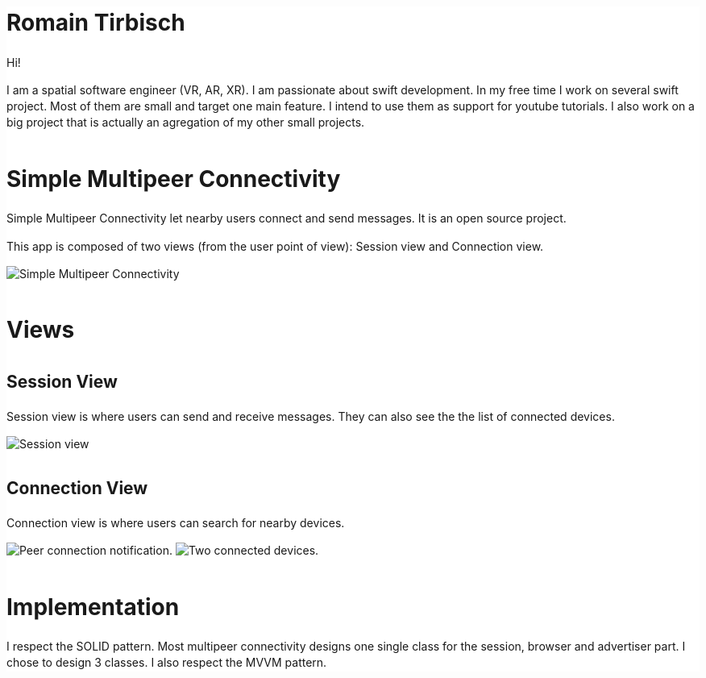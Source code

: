 # Romain Tirbisch
Hi! 

I am a spatial software engineer (VR, AR, XR). I am passionate about swift development. 
In my free time I work on several swift project. Most of them are small and target one main feature. I intend to use them as support for youtube tutorials.
I also work on a big project that is actually an agregation of my other small projects.

# Simple Multipeer Connectivity
Simple Multipeer Connectivity let nearby users connect and send messages.
It is an open source project.

This app is composed of two views (from the user point of view): Session view and Connection view.

<img width="1365" alt="Simple Multipeer Connectivity" src="https://github.com/elf0-fr/SimpleMultipeerConnectivity/assets/74436735/f1909586-8635-406d-af8f-ddf3cbe237bd">

# Views
## Session View
Session view is where users can send and receive messages. They can also see the the list of connected devices.

<img width="1361" alt="Session view" src="https://github.com/elf0-fr/SimpleMultipeerConnectivity/assets/74436735/618a78fa-028b-4c57-94c0-73cfa77b794a">

## Connection View
Connection view is where users can search for nearby devices.

<img width="400" alt="Peer connection notification." src="https://github.com/elf0-fr/SimpleMultipeerConnectivity/assets/74436735/ec983c89-bb88-43d1-8bae-7ec61182fb9c">
<img width="400" alt="Two connected devices." src="https://github.com/elf0-fr/SimpleMultipeerConnectivity/assets/74436735/5248428f-71b8-493c-96a3-da013fadfd80">

# Implementation
I respect the SOLID pattern. Most multipeer connectivity designs one single class for the session, browser and advertiser part. I chose to design 3 classes.
I also respect the MVVM pattern.

